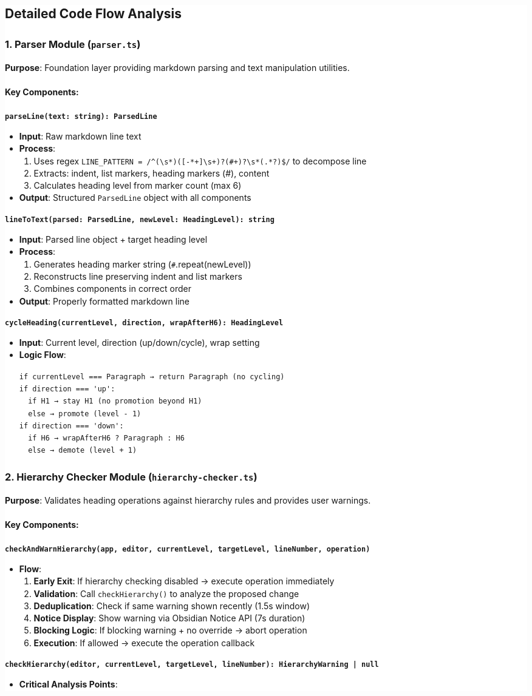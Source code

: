 ## Detailed Code Flow Analysis

### 1. Parser Module (`parser.ts`)

**Purpose**: Foundation layer providing markdown parsing and text manipulation utilities.

#### Key Components:

**`parseLine(text: string): ParsedLine`**
- **Input**: Raw markdown line text
- **Process**: 
  1. Uses regex `LINE_PATTERN = /^(\s*)([-*+]\s+)?(#+)?\s*(.*?)$/` to decompose line
  2. Extracts: indent, list markers, heading markers (#), content
  3. Calculates heading level from marker count (max 6)
- **Output**: Structured `ParsedLine` object with all components

**`lineToText(parsed: ParsedLine, newLevel: HeadingLevel): string`**
- **Input**: Parsed line object + target heading level
- **Process**: 
  1. Generates heading marker string (`#`.repeat(newLevel))
  2. Reconstructs line preserving indent and list markers
  3. Combines components in correct order
- **Output**: Properly formatted markdown line

**`cycleHeading(currentLevel, direction, wrapAfterH6): HeadingLevel`**
- **Input**: Current level, direction (up/down/cycle), wrap setting
- **Logic Flow**:
  ```
  if currentLevel === Paragraph → return Paragraph (no cycling)
  if direction === 'up':
    if H1 → stay H1 (no promotion beyond H1)
    else → promote (level - 1)
  if direction === 'down':
    if H6 → wrapAfterH6 ? Paragraph : H6
    else → demote (level + 1)
  ```

### 2. Hierarchy Checker Module (`hierarchy-checker.ts`)

**Purpose**: Validates heading operations against hierarchy rules and provides user warnings.

#### Key Components:

**`checkAndWarnHierarchy(app, editor, currentLevel, targetLevel, lineNumber, operation)`**
- **Flow**:
  1. **Early Exit**: If hierarchy checking disabled → execute operation immediately
  2. **Validation**: Call `checkHierarchy()` to analyze the proposed change
  3. **Deduplication**: Check if same warning shown recently (1.5s window)
  4. **Notice Display**: Show warning via Obsidian Notice API (7s duration)
  5. **Blocking Logic**: If blocking warning + no override → abort operation
  6. **Execution**: If allowed → execute the operation callback

**`checkHierarchy(editor, currentLevel, targetLevel, lineNumber): HierarchyWarning | null`**
- **Critical Analysis Points**:
